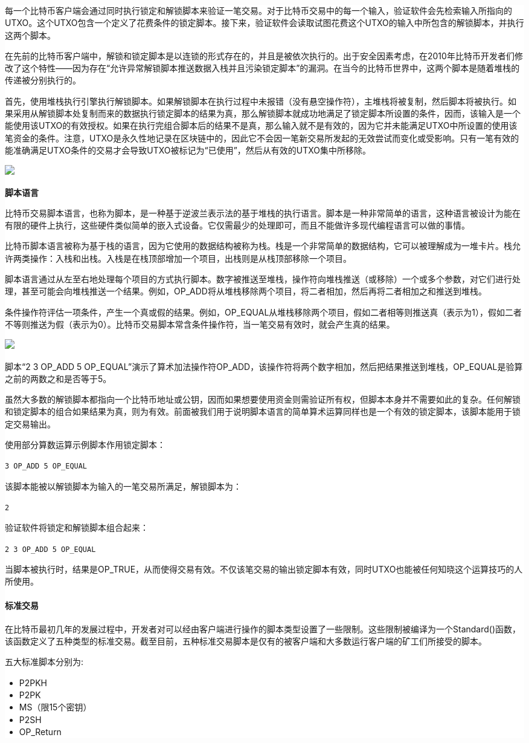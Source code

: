 每一个比特币客户端会通过同时执行锁定和解锁脚本来验证一笔交易。对于比特币交易中的每一个输入，验证软件会先检索输入所指向的UTXO。这个UTXO包含一个定义了花费条件的锁定脚本。接下来，验证软件会读取试图花费这个UTXO的输入中所包含的解锁脚本，并执行这两个脚本。

在先前的比特币客户端中，解锁和锁定脚本是以连锁的形式存在的，并且是被依次执行的。出于安全因素考虑，在2010年比特币开发者们修改了这个特性——因为存在“允许异常解锁脚本推送数据入栈并且污染锁定脚本”的漏洞。在当今的比特币世界中，这两个脚本是随着堆栈的传递被分别执行的。

首先，使用堆栈执行引擎执行解锁脚本。如果解锁脚本在执行过程中未报错（没有悬空操作符），主堆栈将被复制，然后脚本将被执行。如果采用从解锁脚本处复制而来的数据执行锁定脚本的结果为真，那么解锁脚本就成功地满足了锁定脚本所设置的条件，因而，该输入是一个能使用该UTXO的有效授权。如果在执行完组合脚本后的结果不是真，那么输入就不是有效的，因为它并未能满足UTXO中所设置的使用该笔资金的条件。注意，UTXO是永久性地记录在区块链中的，因此它不会因一笔新交易所发起的无效尝试而变化或受影响。只有一笔有效的能准确满足UTXO条件的交易才会导致UTXO被标记为“已使用”，然后从有效的UTXO集中所移除。

![](https://github.com/zeoio/mastering_blockchain/blob/master/blockchain/pictures/Fig501.png)

**脚本语言**

比特币交易脚本语言，也称为脚本，是一种基于逆波兰表示法的基于堆栈的执行语言。脚本是一种非常简单的语言，这种语言被设计为能在有限的硬件上执行，这些硬件类似简单的嵌入式设备。它仅需最少的处理即可，而且不能做许多现代编程语言可以做的事情。

比特币脚本语言被称为基于栈的语言，因为它使用的数据结构被称为栈。栈是一个非常简单的数据结构，它可以被理解成为一堆卡片。栈允许两类操作：入栈和出栈。入栈是在栈顶部增加一个项目，出栈则是从栈顶部移除一个项目。

脚本语言通过从左至右地处理每个项目的方式执行脚本。数字被推送至堆栈，操作符向堆栈推送（或移除）一个或多个参数，对它们进行处理，甚至可能会向堆栈推送一个结果。例如，OP_ADD将从堆栈移除两个项目，将二者相加，然后再将二者相加之和推送到堆栈。

条件操作符评估一项条件，产生一个真或假的结果。例如，OP_EQUAL从堆栈移除两个项目，假如二者相等则推送真（表示为1），假如二者不等则推送为假（表示为0）。比特币交易脚本常含条件操作符，当一笔交易有效时，就会产生真的结果。

![](https://github.com/zeoio/mastering_blockchain/blob/master/blockchain/pictures/Fig502.png)

脚本“2 3 OP_ADD 5 OP_EQUAL”演示了算术加法操作符OP_ADD，该操作符将两个数字相加，然后把结果推送到堆栈，OP_EQUAL是验算之前的两数之和是否等于5。

虽然大多数的解锁脚本都指向一个比特币地址或公钥，因而如果想要使用资金则需验证所有权，但脚本本身并不需要如此的复杂。任何解锁和锁定脚本的组合如果结果为真，则为有效。前面被我们用于说明脚本语言的简单算术运算同样也是一个有效的锁定脚本，该脚本能用于锁定交易输出。

使用部分算数运算示例脚本作用锁定脚本：

    3 OP_ADD 5 OP_EQUAL

该脚本能被以解锁脚本为输入的一笔交易所满足，解锁脚本为：

    2

验证软件将锁定和解锁脚本组合起来：

    2 3 OP_ADD 5 OP_EQUAL

当脚本被执行时，结果是OP_TRUE，从而使得交易有效。不仅该笔交易的输出锁定脚本有效，同时UTXO也能被任何知晓这个运算技巧的人所使用。

#### 标准交易

在比特币最初几年的发展过程中，开发者对可以经由客户端进行操作的脚本类型设置了一些限制。这些限制被编译为一个Standard()函数，该函数定义了五种类型的标准交易。截至目前，五种标准交易脚本是仅有的被客户端和大多数运行客户端的矿工们所接受的脚本。

五大标准脚本分别为: 
- P2PKH
- P2PK
- MS（限15个密钥）
- P2SH
- OP_Return

